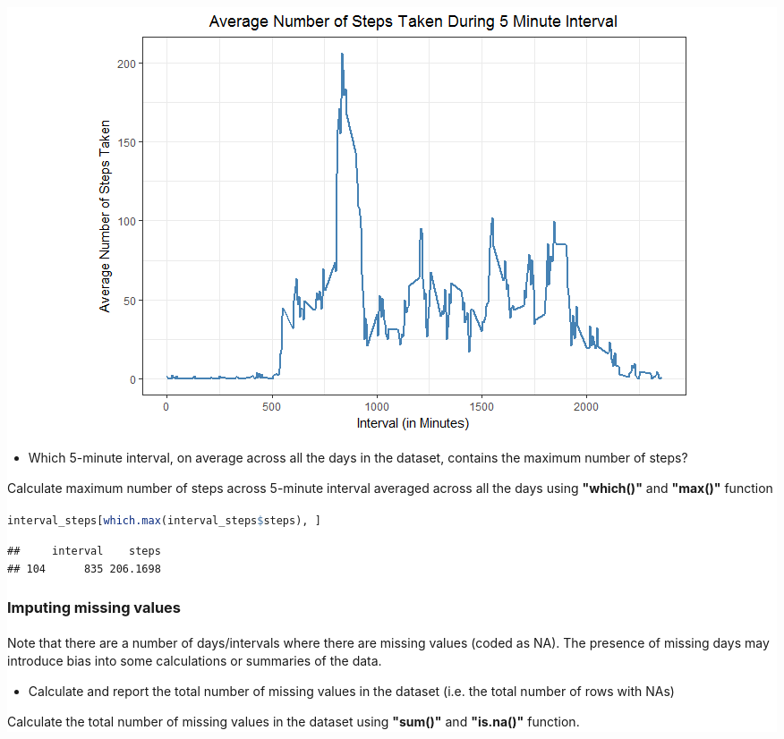 <img src="PA1_template_files/figure-html/daily activity-1.png" style="display: block; margin: auto;" />


* Which 5-minute interval, on average across all the days in the dataset, contains the maximum number of steps?

Calculate maximum number of steps across 5-minute interval averaged across all the days using **"which()"** and **"max()"** function


```r
interval_steps[which.max(interval_steps$steps), ]
```

```
##     interval    steps
## 104      835 206.1698
```


### Imputing missing values

Note that there are a number of days/intervals where there are missing values (coded as NA). The presence of missing days may introduce bias into some calculations or summaries of the data.


* Calculate and report the total number of missing values in the dataset (i.e. the total number of rows with NAs)

Calculate the total number of missing values in the dataset using **"sum()"** and **"is.na()"** function.

